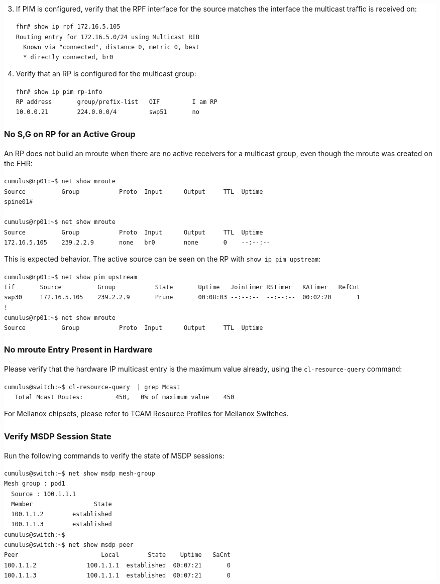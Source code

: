 3.  If PIM is configured, verify that the RPF interface for the source
    matches the interface the multicast traffic is received on:
    
        fhr# show ip rpf 172.16.5.105
        Routing entry for 172.16.5.0/24 using Multicast RIB
          Known via "connected", distance 0, metric 0, best
          * directly connected, br0

4.  Verify that an RP is configured for the multicast group:
    
        fhr# show ip pim rp-info
        RP address       group/prefix-list   OIF         I am RP
        10.0.0.21        224.0.0.0/4         swp51       no

### <span>No S,G on RP for an Active Group</span>

An RP does not build an mroute when there are no active receivers for a
multicast group, even though the mroute was created on the FHR:

    cumulus@rp01:~$ net show mroute
    Source          Group           Proto  Input      Output     TTL  Uptime
    spine01#

    cumulus@rp01:~$ net show mroute
    Source          Group           Proto  Input      Output     TTL  Uptime
    172.16.5.105    239.2.2.9       none   br0        none       0    --:--:--

This is expected behavior. The active source can be seen on the RP with
`show ip pim upstream`:

    cumulus@rp01:~$ net show pim upstream
    Iif       Source          Group           State       Uptime   JoinTimer RSTimer   KATimer   RefCnt
    swp30     172.16.5.105    239.2.2.9       Prune       00:08:03 --:--:--  --:--:--  00:02:20       1
    !
    cumulus@rp01:~$ net show mroute
    Source          Group           Proto  Input      Output     TTL  Uptime

### <span>No mroute Entry Present in Hardware</span>

Please verify that the hardware IP multicast entry is the maximum value
already, using the `cl-resource-query` command:

    cumulus@switch:~$ cl-resource-query  | grep Mcast
       Total Mcast Routes:         450,   0% of maximum value    450

For Mellanox chipsets, please refer to [TCAM Resource Profiles for
Mellanox Switches](Routing.html#src-8357708_Routing-tcam).

### <span>Verify MSDP Session State</span>

Run the following commands to verify the state of MSDP sessions:

    cumulus@switch:~$ net show msdp mesh-group 
    Mesh group : pod1
      Source : 100.1.1.1
      Member                 State
      100.1.1.2        established
      100.1.1.3        established
    cumulus@switch:~$ 
    cumulus@switch:~$ net show msdp peer       
    Peer                       Local        State    Uptime   SaCnt
    100.1.1.2              100.1.1.1  established  00:07:21       0
    100.1.1.3              100.1.1.1  established  00:07:21       0
